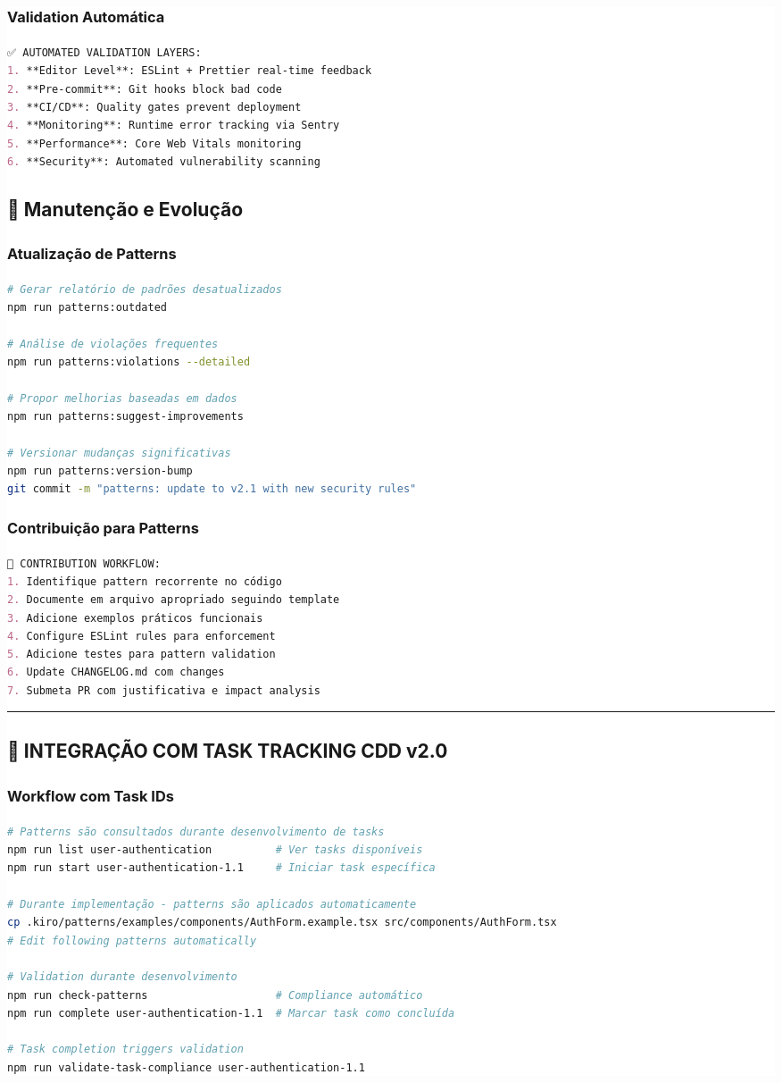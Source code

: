 ### Validation Automática
```markdown
✅ AUTOMATED VALIDATION LAYERS:
1. **Editor Level**: ESLint + Prettier real-time feedback
2. **Pre-commit**: Git hooks block bad code
3. **CI/CD**: Quality gates prevent deployment
4. **Monitoring**: Runtime error tracking via Sentry
5. **Performance**: Core Web Vitals monitoring
6. **Security**: Automated vulnerability scanning
```

## 🔄 Manutenção e Evolução

### Atualização de Patterns
```bash
# Gerar relatório de padrões desatualizados
npm run patterns:outdated

# Análise de violações frequentes
npm run patterns:violations --detailed

# Propor melhorias baseadas em dados
npm run patterns:suggest-improvements

# Versionar mudanças significativas
npm run patterns:version-bump
git commit -m "patterns: update to v2.1 with new security rules"
```

### Contribuição para Patterns
```markdown
📝 CONTRIBUTION WORKFLOW:
1. Identifique pattern recorrente no código
2. Documente em arquivo apropriado seguindo template
3. Adicione exemplos práticos funcionais
4. Configure ESLint rules para enforcement
5. Adicione testes para pattern validation
6. Update CHANGELOG.md com changes
7. Submeta PR com justificativa e impact analysis
```

---

## 🎯 INTEGRAÇÃO COM TASK TRACKING CDD v2.0

### Workflow com Task IDs
```bash
# Patterns são consultados durante desenvolvimento de tasks
npm run list user-authentication          # Ver tasks disponíveis
npm run start user-authentication-1.1     # Iniciar task específica

# Durante implementação - patterns são aplicados automaticamente
cp .kiro/patterns/examples/components/AuthForm.example.tsx src/components/AuthForm.tsx
# Edit following patterns automatically

# Validation durante desenvolvimento
npm run check-patterns                    # Compliance automático
npm run complete user-authentication-1.1  # Marcar task como concluída

# Task completion triggers validation
npm run validate-task-compliance user-authentication-1.1
```
